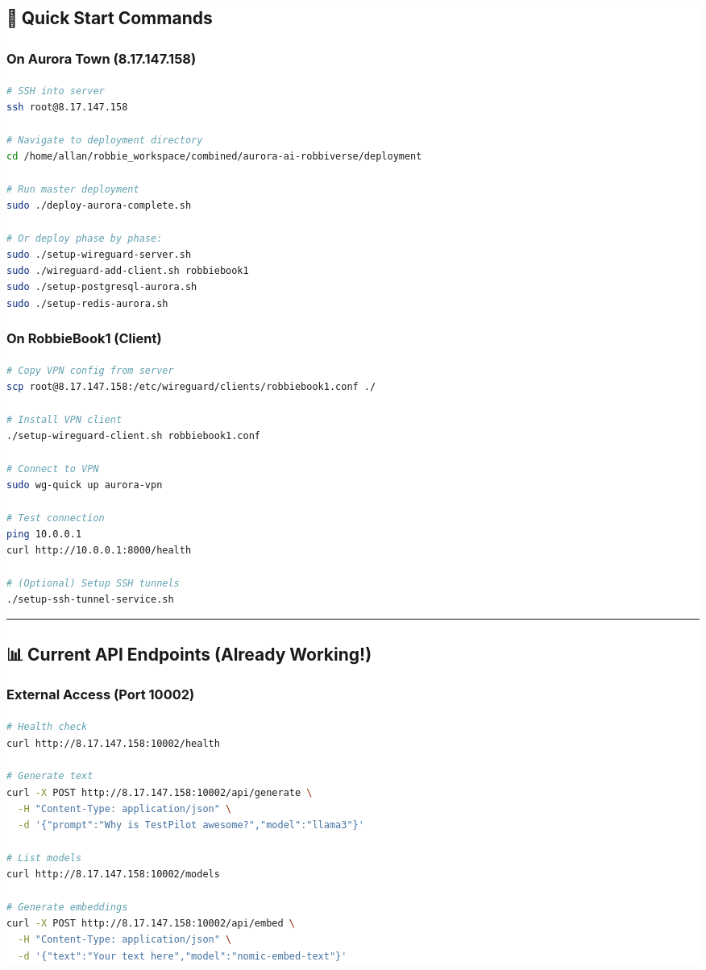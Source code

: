 ## 🎯 Quick Start Commands

### On Aurora Town (8.17.147.158)

```bash
# SSH into server
ssh root@8.17.147.158

# Navigate to deployment directory
cd /home/allan/robbie_workspace/combined/aurora-ai-robbiverse/deployment

# Run master deployment
sudo ./deploy-aurora-complete.sh

# Or deploy phase by phase:
sudo ./setup-wireguard-server.sh
sudo ./wireguard-add-client.sh robbiebook1
sudo ./setup-postgresql-aurora.sh
sudo ./setup-redis-aurora.sh
```

### On RobbieBook1 (Client)

```bash
# Copy VPN config from server
scp root@8.17.147.158:/etc/wireguard/clients/robbiebook1.conf ./

# Install VPN client
./setup-wireguard-client.sh robbiebook1.conf

# Connect to VPN
sudo wg-quick up aurora-vpn

# Test connection
ping 10.0.0.1
curl http://10.0.0.1:8000/health

# (Optional) Setup SSH tunnels
./setup-ssh-tunnel-service.sh
```

---

## 📊 Current API Endpoints (Already Working!)

### External Access (Port 10002)

```bash
# Health check
curl http://8.17.147.158:10002/health

# Generate text
curl -X POST http://8.17.147.158:10002/api/generate \
  -H "Content-Type: application/json" \
  -d '{"prompt":"Why is TestPilot awesome?","model":"llama3"}'

# List models
curl http://8.17.147.158:10002/models

# Generate embeddings
curl -X POST http://8.17.147.158:10002/api/embed \
  -H "Content-Type: application/json" \
  -d '{"text":"Your text here","model":"nomic-embed-text"}'
```